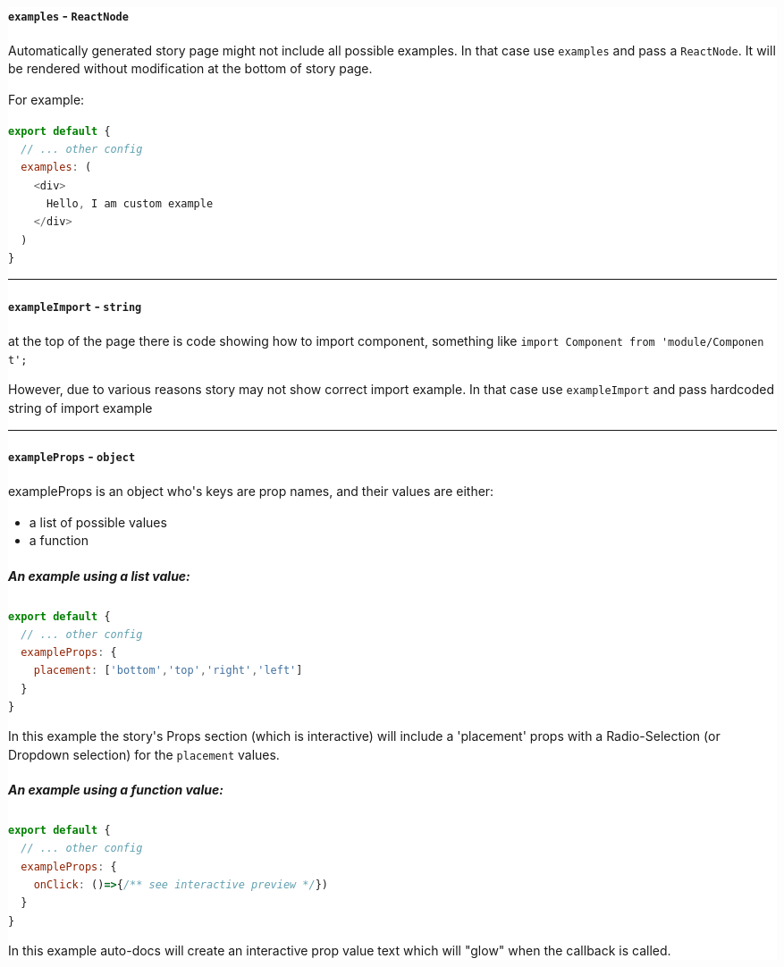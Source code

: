 
#### `examples` - `ReactNode`

Automatically generated story page might not include all possible
examples. In that case use `examples` and pass a `ReactNode`. It will be
rendered without modification at the bottom of story page.

For example:

```js
export default {
  // ... other config
  examples: (
    <div>
      Hello, I am custom example
    </div>
  )
}
```

---

#### `exampleImport` - `string`

at the top of the page there is code showing how to import component,
something like `import Component from 'module/Component';`

However, due to various reasons story may not show correct import example. In that case use `exampleImport` and pass
hardcoded string of import example

---

#### `exampleProps` - `object`

exampleProps is an object who's keys are prop names, and their values are either: 
- a list of possible values
- a function
##### An example using a list value:
```js
export default {
  // ... other config
  exampleProps: {
    placement: ['bottom','top','right','left']
  }
}
```
In this example the story's Props section (which is interactive) will include a 'placement' props with a Radio-Selection (or Dropdown selection) for the `placement` values.

##### An example using a function value:
```js
export default {
  // ... other config
  exampleProps: {
    onClick: ()=>{/** see interactive preview */})
  }
}
```
In this example auto-docs will create an interactive prop value text which will "glow" when the callback is called.
